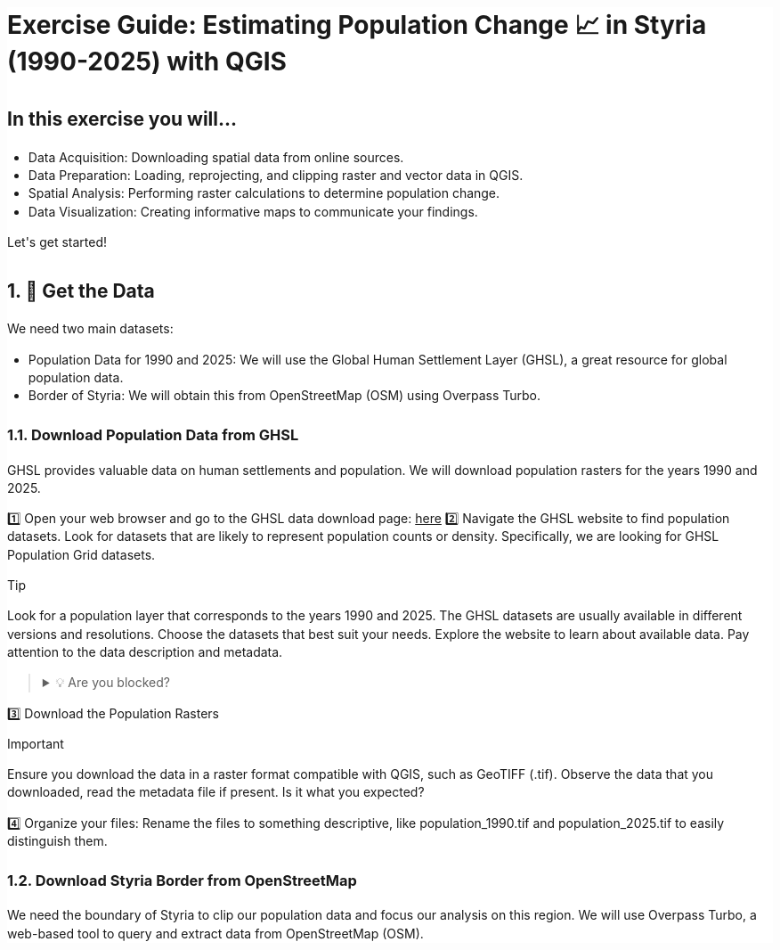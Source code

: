 # Exercise Guide: Estimating Population Change 📈 in Styria (1990-2025) with QGIS

## In this exercise you will...

- Data Acquisition: Downloading spatial data from online sources.
- Data Preparation: Loading, reprojecting, and clipping raster and vector data in QGIS.
- Spatial Analysis: Performing raster calculations to determine population change.
- Data Visualization: Creating informative maps to communicate your findings.

Let's get started!


## 1. 💾 Get the Data

We need two main datasets:

- Population Data for 1990 and 2025: We will use the Global Human Settlement Layer (GHSL), a great resource for global population data.
- Border of Styria: We will obtain this from OpenStreetMap (OSM) using Overpass Turbo.


### 1.1. Download Population Data from GHSL

GHSL provides valuable data on human settlements and population. We will download population rasters for the years 1990 and 2025.

1️⃣ Open your web browser and go to the GHSL data download page: [here](https://ghsl.jrc.ec.europa.eu/download.php)
2️⃣ Navigate the GHSL website to find population datasets. Look for datasets that are likely to represent population counts or density. Specifically, we are looking for GHSL Population Grid datasets.

> [!TIP]
> Look for a population layer that corresponds to the years 1990 and 2025. The GHSL datasets are usually available in different versions and resolutions. Choose the datasets that best suit your needs. Explore the website to learn about available data.
> Pay attention to the data description and metadata.

> <details><summary>💡 Are you blocked? </summary></details>

3️⃣ Download the Population Rasters
> [!IMPORTANT]
> Ensure you download the data in a raster format compatible with QGIS, such as GeoTIFF (.tif). 
> Observe the data that you downloaded, read the metadata file if present. Is it what you expected?

4️⃣ Organize your files: Rename the files to something descriptive, like population_1990.tif and population_2025.tif to easily distinguish them.


### 1.2. Download Styria Border from OpenStreetMap

We need the boundary of Styria to clip our population data and focus our analysis on this region. We will use Overpass Turbo, a web-based tool to query and extract data from OpenStreetMap (OSM).
